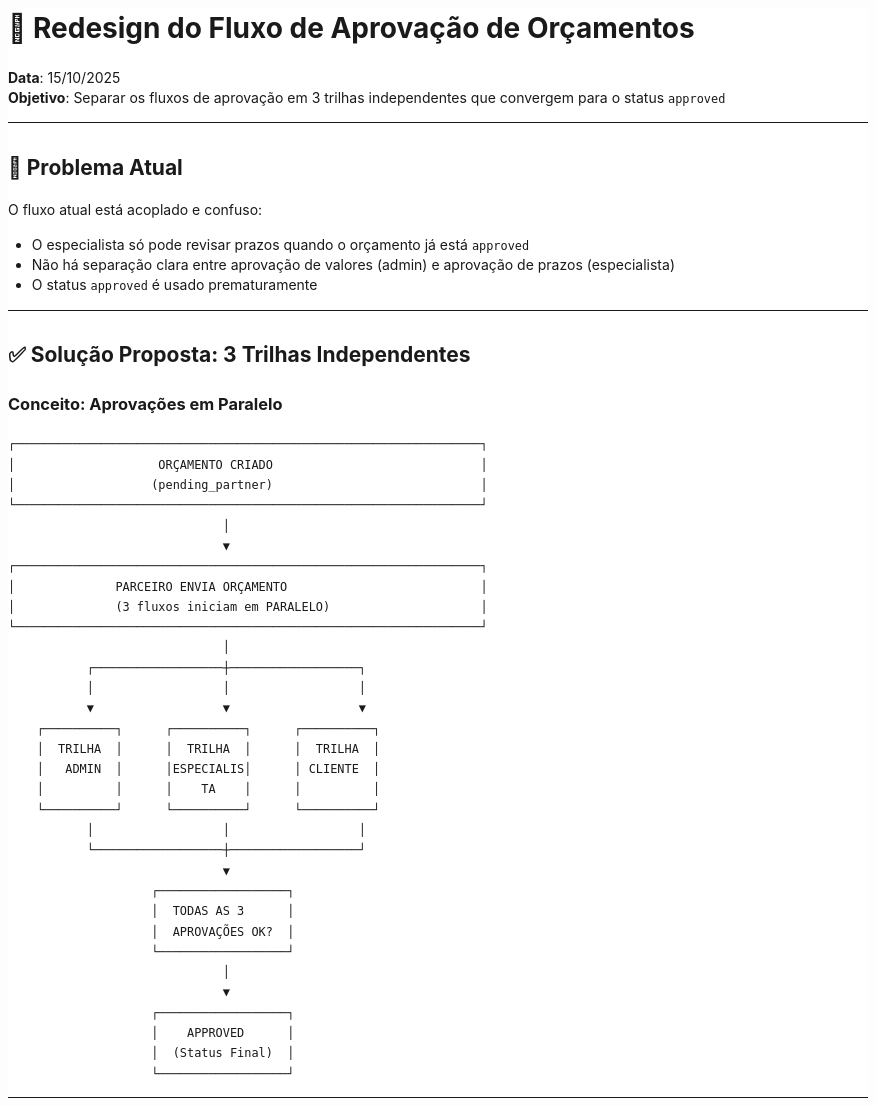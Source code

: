 # 🔄 Redesign do Fluxo de Aprovação de Orçamentos

**Data**: 15/10/2025  
**Objetivo**: Separar os fluxos de aprovação em 3 trilhas independentes que convergem para o status `approved`

---

## 🎯 Problema Atual

O fluxo atual está acoplado e confuso:
- O especialista só pode revisar prazos quando o orçamento já está `approved`
- Não há separação clara entre aprovação de valores (admin) e aprovação de prazos (especialista)
- O status `approved` é usado prematuramente

---

## ✅ Solução Proposta: 3 Trilhas Independentes

### Conceito: Aprovações em Paralelo

```
┌─────────────────────────────────────────────────────────────────┐
│                    ORÇAMENTO CRIADO                             │
│                   (pending_partner)                             │
└─────────────────────────────────────────────────────────────────┘
                              │
                              ▼
┌─────────────────────────────────────────────────────────────────┐
│              PARCEIRO ENVIA ORÇAMENTO                           │
│              (3 fluxos iniciam em PARALELO)                     │
└─────────────────────────────────────────────────────────────────┘
                              │
           ┌──────────────────┼──────────────────┐
           │                  │                  │
           ▼                  ▼                  ▼
    ┌──────────┐      ┌──────────┐      ┌──────────┐
    │  TRILHA  │      │  TRILHA  │      │  TRILHA  │
    │   ADMIN  │      │ESPECIALIS│      │ CLIENTE  │
    │          │      │    TA    │      │          │
    └──────────┘      └──────────┘      └──────────┘
           │                  │                  │
           └──────────────────┼──────────────────┘
                              ▼
                    ┌──────────────────┐
                    │  TODAS AS 3      │
                    │  APROVAÇÕES OK?  │
                    └──────────────────┘
                              │
                              ▼
                    ┌──────────────────┐
                    │    APPROVED      │
                    │  (Status Final)  │
                    └──────────────────┘
```

---